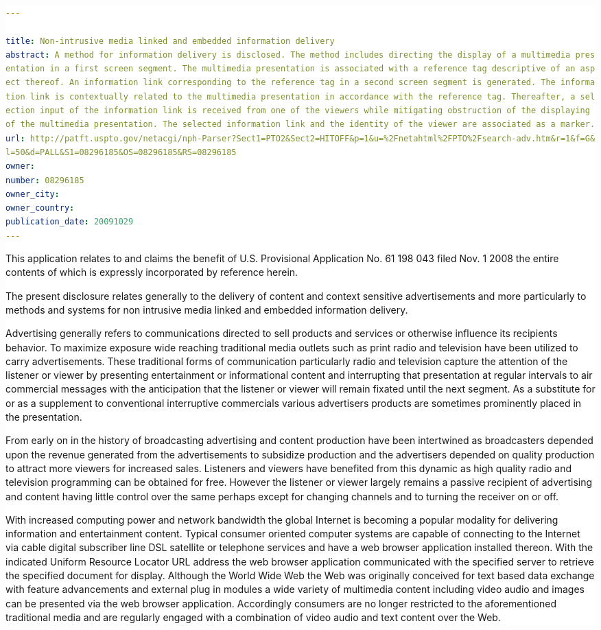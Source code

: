 ```yaml
---

title: Non-intrusive media linked and embedded information delivery
abstract: A method for information delivery is disclosed. The method includes directing the display of a multimedia presentation in a first screen segment. The multimedia presentation is associated with a reference tag descriptive of an aspect thereof. An information link corresponding to the reference tag in a second screen segment is generated. The information link is contextually related to the multimedia presentation in accordance with the reference tag. Thereafter, a selection input of the information link is received from one of the viewers while mitigating obstruction of the displaying of the multimedia presentation. The selected information link and the identity of the viewer are associated as a marker.
url: http://patft.uspto.gov/netacgi/nph-Parser?Sect1=PTO2&Sect2=HITOFF&p=1&u=%2Fnetahtml%2FPTO%2Fsearch-adv.htm&r=1&f=G&l=50&d=PALL&S1=08296185&OS=08296185&RS=08296185
owner: 
number: 08296185
owner_city: 
owner_country: 
publication_date: 20091029
---
```

This application relates to and claims the benefit of U.S. Provisional Application No. 61 198 043 filed Nov. 1 2008 the entire contents of which is expressly incorporated by reference herein.

The present disclosure relates generally to the delivery of content and context sensitive advertisements and more particularly to methods and systems for non intrusive media linked and embedded information delivery.

Advertising generally refers to communications directed to sell products and services or otherwise influence its recipients behavior. To maximize exposure wide reaching traditional media outlets such as print radio and television have been utilized to carry advertisements. These traditional forms of communication particularly radio and television capture the attention of the listener or viewer by presenting entertainment or informational content and interrupting that presentation at regular intervals to air commercial messages with the anticipation that the listener or viewer will remain fixated until the next segment. As a substitute for or as a supplement to conventional interruptive commercials various advertisers products are sometimes prominently placed in the presentation.

From early on in the history of broadcasting advertising and content production have been intertwined as broadcasters depended upon the revenue generated from the advertisements to subsidize production and the advertisers depended on quality production to attract more viewers for increased sales. Listeners and viewers have benefited from this dynamic as high quality radio and television programming can be obtained for free. However the listener or viewer largely remains a passive recipient of advertising and content having little control over the same perhaps except for changing channels and to turning the receiver on or off.

With increased computing power and network bandwidth the global Internet is becoming a popular modality for delivering information and entertainment content. Typical consumer oriented computer systems are capable of connecting to the Internet via cable digital subscriber line DSL satellite or telephone services and have a web browser application installed thereon. With the indicated Uniform Resource Locator URL address the web browser application communicated with the specified server to retrieve the specified document for display. Although the World Wide Web the Web was originally conceived for text based data exchange with feature advancements and external plug in modules a wide variety of multimedia content including video audio and images can be presented via the web browser application. Accordingly consumers are no longer restricted to the aforementioned traditional media and are regularly engaged with a combination of video audio and text content over the Web.
